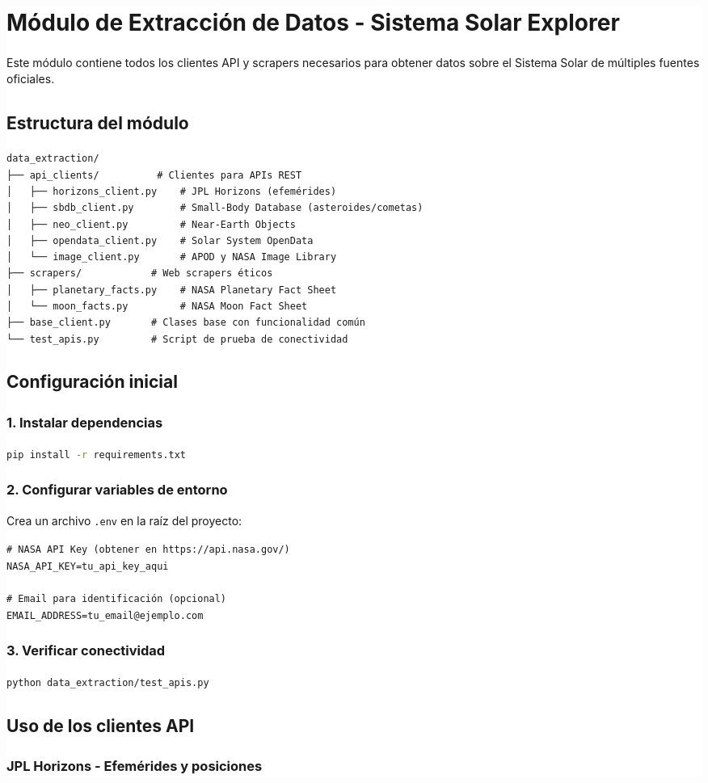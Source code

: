 # Módulo de Extracción de Datos - Sistema Solar Explorer

Este módulo contiene todos los clientes API y scrapers necesarios para obtener datos sobre el Sistema Solar de múltiples fuentes oficiales.

## Estructura del módulo

```
data_extraction/
├── api_clients/          # Clientes para APIs REST
│   ├── horizons_client.py    # JPL Horizons (efemérides)
│   ├── sbdb_client.py        # Small-Body Database (asteroides/cometas)
│   ├── neo_client.py         # Near-Earth Objects
│   ├── opendata_client.py    # Solar System OpenData
│   └── image_client.py       # APOD y NASA Image Library
├── scrapers/            # Web scrapers éticos
│   ├── planetary_facts.py    # NASA Planetary Fact Sheet
│   └── moon_facts.py         # NASA Moon Fact Sheet
├── base_client.py       # Clases base con funcionalidad común
└── test_apis.py         # Script de prueba de conectividad
```

## Configuración inicial

### 1. Instalar dependencias

```bash
pip install -r requirements.txt
```

### 2. Configurar variables de entorno

Crea un archivo `.env` en la raíz del proyecto:

```env
# NASA API Key (obtener en https://api.nasa.gov/)
NASA_API_KEY=tu_api_key_aqui

# Email para identificación (opcional)
EMAIL_ADDRESS=tu_email@ejemplo.com
```

### 3. Verificar conectividad

```bash
python data_extraction/test_apis.py
```

## Uso de los clientes API

### JPL Horizons - Efemérides y posiciones
